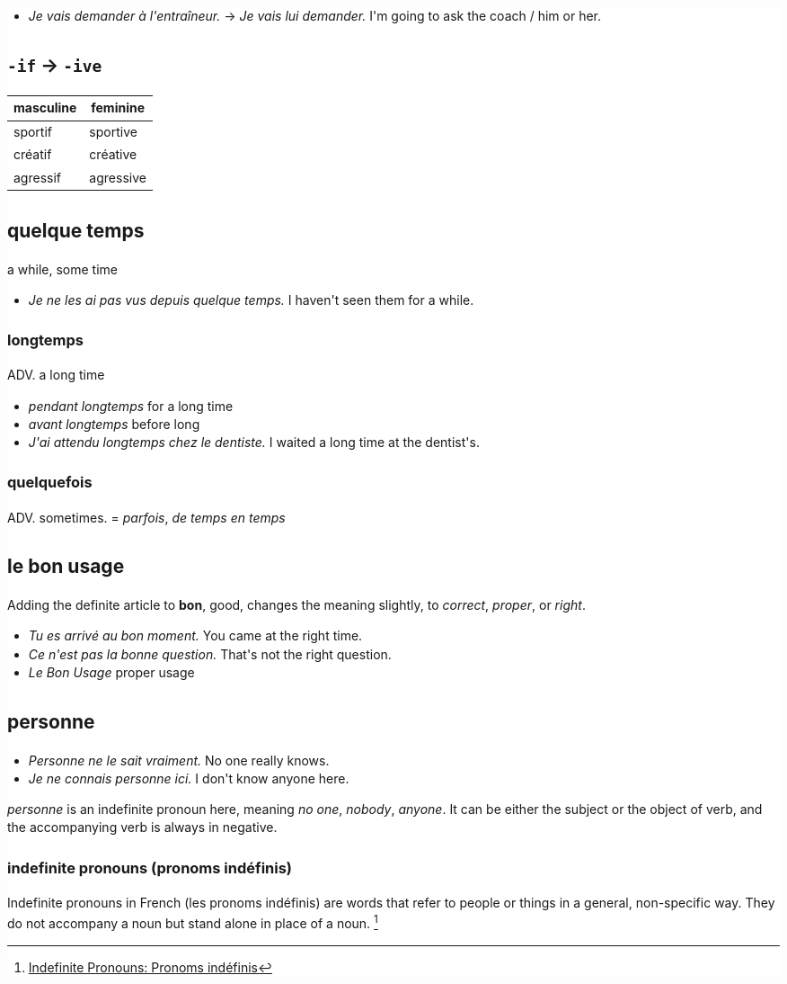 - *Je vais demander à l'entraîneur.* -> *Je vais lui demander.* I'm going to ask the coach / him or her.

## `-if` -> `-ive`

| masculine | feminine |
| ---- | ---- | 
| sportif | sportive |
| créatif | créative |
| agressif | agressive |

## quelque temps

a while, some time

- *Je ne les ai pas vus depuis quelque temps.* I haven't seen them for a while.

### longtemps

ADV. a long time

- *pendant longtemps* for a long time
- *avant longtemps* before long
- *J'ai attendu longtemps chez le dentiste.* I waited a long time at the dentist's.

### quelquefois

ADV. sometimes. = *parfois*, *de temps en temps*

## le bon usage

Adding the definite article to **bon**, good, changes the meaning slightly, to *correct*, *proper*, or *right*.

- *Tu es arrivé au bon moment.* You came at the right time.
- *Ce n'est pas la bonne question.* That's not the right question.
- *Le Bon Usage* proper usage

## personne

- *Personne ne le sait vraiment.* No one really knows. 
- *Je ne connais personne ici.* I don't know anyone here.

*personne* is an indefinite pronoun here, meaning *no one*, *nobody*, *anyone*. It can be either the subject or the object of verb, and the accompanying verb is always in negative.

### indefinite pronouns (pronoms indéfinis)

Indefinite pronouns in French (les pronoms indéfinis) are words that refer to people or things in a general, non-specific way. They do not accompany a noun but stand alone in place of a noun. [^1]


[^1]: [Indefinite Pronouns: Pronoms indéfinis](https://www.lawlessfrench.com/grammar/indefinite-pronouns/)